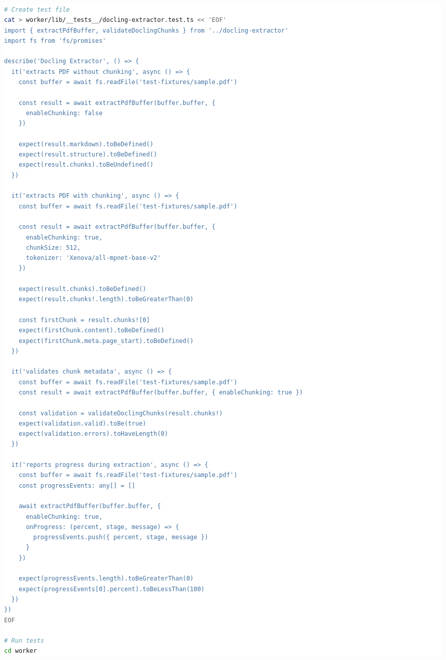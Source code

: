 ```bash
# Create test file
cat > worker/lib/__tests__/docling-extractor.test.ts << 'EOF'
import { extractPdfBuffer, validateDoclingChunks } from '../docling-extractor'
import fs from 'fs/promises'

describe('Docling Extractor', () => {
  it('extracts PDF without chunking', async () => {
    const buffer = await fs.readFile('test-fixtures/sample.pdf')

    const result = await extractPdfBuffer(buffer.buffer, {
      enableChunking: false
    })

    expect(result.markdown).toBeDefined()
    expect(result.structure).toBeDefined()
    expect(result.chunks).toBeUndefined()
  })

  it('extracts PDF with chunking', async () => {
    const buffer = await fs.readFile('test-fixtures/sample.pdf')

    const result = await extractPdfBuffer(buffer.buffer, {
      enableChunking: true,
      chunkSize: 512,
      tokenizer: 'Xenova/all-mpnet-base-v2'
    })

    expect(result.chunks).toBeDefined()
    expect(result.chunks!.length).toBeGreaterThan(0)

    const firstChunk = result.chunks![0]
    expect(firstChunk.content).toBeDefined()
    expect(firstChunk.meta.page_start).toBeDefined()
  })

  it('validates chunk metadata', async () => {
    const buffer = await fs.readFile('test-fixtures/sample.pdf')
    const result = await extractPdfBuffer(buffer.buffer, { enableChunking: true })

    const validation = validateDoclingChunks(result.chunks!)
    expect(validation.valid).toBe(true)
    expect(validation.errors).toHaveLength(0)
  })

  it('reports progress during extraction', async () => {
    const buffer = await fs.readFile('test-fixtures/sample.pdf')
    const progressEvents: any[] = []

    await extractPdfBuffer(buffer.buffer, {
      enableChunking: true,
      onProgress: (percent, stage, message) => {
        progressEvents.push({ percent, stage, message })
      }
    })

    expect(progressEvents.length).toBeGreaterThan(0)
    expect(progressEvents[0].percent).toBeLessThan(100)
  })
})
EOF

# Run tests
cd worker
```